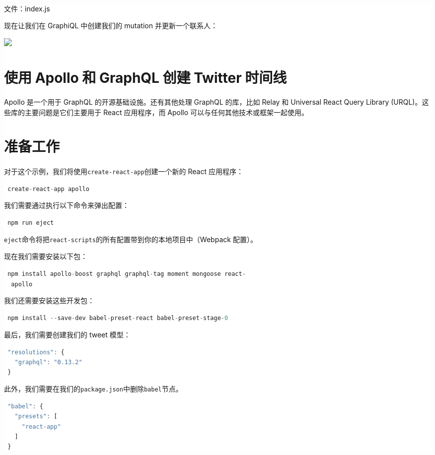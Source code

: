 文件：index.js

现在让我们在 GraphiQL 中创建我们的 mutation 并更新一个联系人：

![](https://github.com/OpenDocCN/freelearn-react-zh/raw/master/docs/react-cb/img/23b94c48-b325-4a54-a7b5-92ba24d6c675.png)

# 使用 Apollo 和 GraphQL 创建 Twitter 时间线

Apollo 是一个用于 GraphQL 的开源基础设施。还有其他处理 GraphQL 的库，比如 Relay 和 Universal React Query Library (URQL)。这些库的主要问题是它们主要用于 React 应用程序，而 Apollo 可以与任何其他技术或框架一起使用。

# 准备工作

对于这个示例，我们将使用`create-react-app`创建一个新的 React 应用程序：

```jsx
 create-react-app apollo
```

我们需要通过执行以下命令来弹出配置：

```jsx
 npm run eject
```

`eject`命令将把`react-scripts`的所有配置带到你的本地项目中（Webpack 配置）。

现在我们需要安装以下包：

```jsx
 npm install apollo-boost graphql graphql-tag moment mongoose react-
  apollo
```

我们还需要安装这些开发包：

```jsx
 npm install --save-dev babel-preset-react babel-preset-stage-0
```

最后，我们需要创建我们的 tweet 模型：

```jsx
 "resolutions": {
   "graphql": "0.13.2"
 }
```

此外，我们需要在我们的`package.json`中删除`babel`节点。

```jsx
 "babel": {
   "presets": [
     "react-app"
   ]
 }
```
